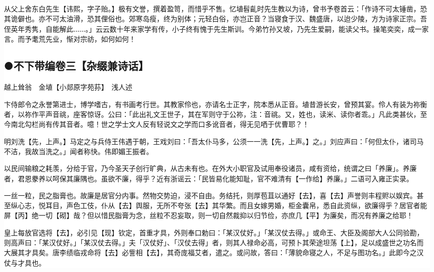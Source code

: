 从父上舍东白先生【讳熙，字子贻。】极有文誉，撰着盈笥，而惜乎不售。忆埴髫齓时先生教以为诗，曾书予卷首云：「作诗不可太锤凿，恐其诡僻也。亦不可太油滑，恐其俚俗也。郊寒岛瘦，终为别体；元轻白俗，亦岂正音？当寝食于汉、魏盛唐，以迨少陵，方为诗家正宗。吾侄英年秀隽，自能解此……。」云云数十年来家学有传，小子终有愧于先生斯训。今弟竹孙又坡，乃先生爱嗣，能读父书。操笔奕奕，成一家言。而予耄荒先业，惭对宗祊，如何如何！  

## ●不下带编卷三【杂缀兼诗话】  

越上耸翁　金埴【小郯原字苑荪】　浅人述  

卞侍郎令之永誉第进士，博学嗜古，有书画考行世。其教家伶也，亦请名士正字，院本悉从正音。埴昔游长安，曾预其宴。伶人有装为祢衡者，以祢作平声音祧，座客惊讶。公曰：「此出礼文王世子，其在军则守于公祢，注：音祧。又，姓也，读米、读你者乖。」凡此类甚伙，至今南北勾栏尚有传其音者。噫！世之学士文人反有轻说文之学而口多讹音者，得无见哂于优曹耶？！  

明刘洗【先，上声。】马定之与兵侍王伟遇于朝，王戏刘曰：「吾太仆马多，公须一一洗【先，上声。】之。」刘应声曰：「何但太仆，诸司马不洁，我故当洗之。」闻者称快。伟即媚王振者。  

以民间输粮之耗羡，分给于官，乃今圣天子创行旷典，从古未有也。在外大小职官及试用奉役诸员，咸有资给，统谓之曰「养廉」。养廉者，君恩豢养以呵保其廉隅也。虽欲不廉，得乎？近有浙谣云：「民皆易化能知耻，官不难清有【一作给】养廉。」二语可入雍正实录。  

一丝一粒，民之脂膏也。故廉是居官分内事。然物交势迫，浸不自由。务结托，则厚苞苴以通好【去】，喜【去】声誉则丰程赆以娱宾。甚至纵心志，悦耳目，声色工伎，仆从【去】舆服，无所不夸张【去】其华繁。而且女嫁男婚，柜金囊帛，悉自此资纵，欲廉得乎？居官者能屏【丙】绝一切【砌】哉？但以惜民脂膏为念，丝粒不忍妄取，则一切自然裁抑以归节俭，亦庶几【平】为廉矣，而况有养廉之给耶！  

皇上每放官选将【去】，必引见【现】钦定，首重才具，外则奉口勅曰：「某汉仗好。」「某汉仗去得。」或命王、大臣及阁部大人公同验勘，则高声曰：「某汉仗好。」「某汉仗去得。」夫「汉仗好」、「汉仗去得」者，则其人禄命必高，可预卜其荣途坦荡【上】，足以成盛世之功名而大展其才具矣。唐李绩临戎命将【去】必訾相【去】，其奇庞福艾者，遣之。或问故，答曰：「薄貌命寝之人，不足与图功名。」此即今之汉仗与才具也。  

